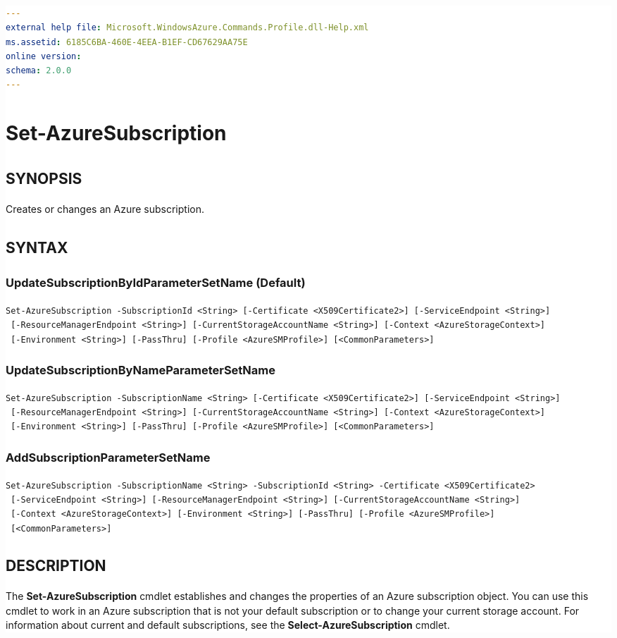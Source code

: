 ```yaml
---
external help file: Microsoft.WindowsAzure.Commands.Profile.dll-Help.xml
ms.assetid: 6185C6BA-460E-4EEA-B1EF-CD67629AA75E
online version: 
schema: 2.0.0
---
```


# Set-AzureSubscription

## SYNOPSIS
Creates or changes an Azure subscription.

## SYNTAX

### UpdateSubscriptionByIdParameterSetName (Default)
```
Set-AzureSubscription -SubscriptionId <String> [-Certificate <X509Certificate2>] [-ServiceEndpoint <String>]
 [-ResourceManagerEndpoint <String>] [-CurrentStorageAccountName <String>] [-Context <AzureStorageContext>]
 [-Environment <String>] [-PassThru] [-Profile <AzureSMProfile>] [<CommonParameters>]
```

### UpdateSubscriptionByNameParameterSetName
```
Set-AzureSubscription -SubscriptionName <String> [-Certificate <X509Certificate2>] [-ServiceEndpoint <String>]
 [-ResourceManagerEndpoint <String>] [-CurrentStorageAccountName <String>] [-Context <AzureStorageContext>]
 [-Environment <String>] [-PassThru] [-Profile <AzureSMProfile>] [<CommonParameters>]
```

### AddSubscriptionParameterSetName
```
Set-AzureSubscription -SubscriptionName <String> -SubscriptionId <String> -Certificate <X509Certificate2>
 [-ServiceEndpoint <String>] [-ResourceManagerEndpoint <String>] [-CurrentStorageAccountName <String>]
 [-Context <AzureStorageContext>] [-Environment <String>] [-PassThru] [-Profile <AzureSMProfile>]
 [<CommonParameters>]
```

## DESCRIPTION
The **Set-AzureSubscription** cmdlet establishes and changes the properties of an Azure subscription object.
You can use this cmdlet to work in an Azure subscription that is not your default subscription or to change your current storage account.
For information about current and default subscriptions, see the **Select-AzureSubscription** cmdlet.
